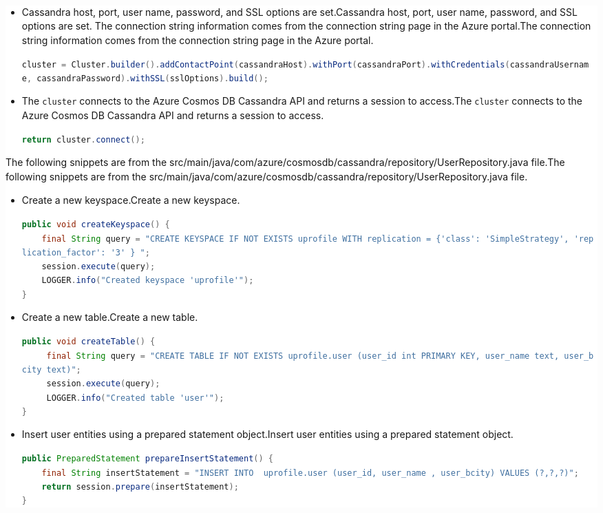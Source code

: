 * <span data-ttu-id="8de8c-140">Cassandra host, port, user name, password, and SSL options are set.</span><span class="sxs-lookup"><span data-stu-id="8de8c-140">Cassandra host, port, user name, password, and SSL options are set.</span></span> <span data-ttu-id="8de8c-141">The connection string information comes from the connection string page in the Azure portal.</span><span class="sxs-lookup"><span data-stu-id="8de8c-141">The connection string information comes from the connection string page in the Azure portal.</span></span>

   ```java
   cluster = Cluster.builder().addContactPoint(cassandraHost).withPort(cassandraPort).withCredentials(cassandraUsername, cassandraPassword).withSSL(sslOptions).build();
   ```

* <span data-ttu-id="8de8c-142">The `cluster` connects to the Azure Cosmos DB Cassandra API and returns a session to access.</span><span class="sxs-lookup"><span data-stu-id="8de8c-142">The `cluster` connects to the Azure Cosmos DB Cassandra API and returns a session to access.</span></span>

    ```java
    return cluster.connect();
    ```

<span data-ttu-id="8de8c-143">The following snippets are from the src/main/java/com/azure/cosmosdb/cassandra/repository/UserRepository.java file.</span><span class="sxs-lookup"><span data-stu-id="8de8c-143">The following snippets are from the src/main/java/com/azure/cosmosdb/cassandra/repository/UserRepository.java file.</span></span>

* <span data-ttu-id="8de8c-144">Create a new keyspace.</span><span class="sxs-lookup"><span data-stu-id="8de8c-144">Create a new keyspace.</span></span>

    ```java
    public void createKeyspace() {
        final String query = "CREATE KEYSPACE IF NOT EXISTS uprofile WITH replication = {'class': 'SimpleStrategy', 'replication_factor': '3' } ";
        session.execute(query);
        LOGGER.info("Created keyspace 'uprofile'");
    }
    ```

* <span data-ttu-id="8de8c-145">Create a new table.</span><span class="sxs-lookup"><span data-stu-id="8de8c-145">Create a new table.</span></span>

   ```java
   public void createTable() {
        final String query = "CREATE TABLE IF NOT EXISTS uprofile.user (user_id int PRIMARY KEY, user_name text, user_bcity text)";
        session.execute(query);
        LOGGER.info("Created table 'user'");
   }
   ```

* <span data-ttu-id="8de8c-146">Insert user entities using a prepared statement object.</span><span class="sxs-lookup"><span data-stu-id="8de8c-146">Insert user entities using a prepared statement object.</span></span>

    ```java
    public PreparedStatement prepareInsertStatement() {
        final String insertStatement = "INSERT INTO  uprofile.user (user_id, user_name , user_bcity) VALUES (?,?,?)";
        return session.prepare(insertStatement);
    }
